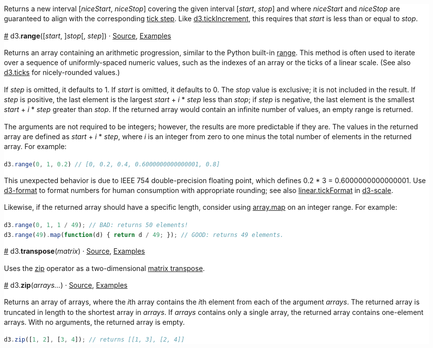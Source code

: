 Returns a new interval [*niceStart*, *niceStop*] covering the given interval [*start*, *stop*] and where *niceStart* and *niceStop* are guaranteed to align with the corresponding [tick step](#tickStep). Like [d3.tickIncrement](#tickIncrement), this requires that *start* is less than or equal to *stop*.

<a name="range" href="#range">#</a> d3.<b>range</b>([<i>start</i>, ]<i>stop</i>[, <i>step</i>]) · [Source](https://github.com/d3/d3-array/blob/master/src/range.js), [Examples](https://observablehq.com/@d3/d3-range)

Returns an array containing an arithmetic progression, similar to the Python built-in [range](http://docs.python.org/library/functions.html#range). This method is often used to iterate over a sequence of uniformly-spaced numeric values, such as the indexes of an array or the ticks of a linear scale. (See also [d3.ticks](#ticks) for nicely-rounded values.)

If *step* is omitted, it defaults to 1. If *start* is omitted, it defaults to 0. The *stop* value is exclusive; it is not included in the result. If *step* is positive, the last element is the largest *start* + *i* \* *step* less than *stop*; if *step* is negative, the last element is the smallest *start* + *i* \* *step* greater than *stop*. If the returned array would contain an infinite number of values, an empty range is returned.

The arguments are not required to be integers; however, the results are more predictable if they are. The values in the returned array are defined as *start* + *i* \* *step*, where *i* is an integer from zero to one minus the total number of elements in the returned array. For example:

```js
d3.range(0, 1, 0.2) // [0, 0.2, 0.4, 0.6000000000000001, 0.8]
```

This unexpected behavior is due to IEEE 754 double-precision floating point, which defines 0.2 * 3 = 0.6000000000000001. Use [d3-format](https://github.com/d3/d3-format) to format numbers for human consumption with appropriate rounding; see also [linear.tickFormat](https://github.com/d3/d3-scale/blob/master/README.md#linear_tickFormat) in [d3-scale](https://github.com/d3/d3-scale).

Likewise, if the returned array should have a specific length, consider using [array.map](https://developer.mozilla.org/docs/Web/JavaScript/Reference/Global_Objects/Array/map) on an integer range. For example:

```js
d3.range(0, 1, 1 / 49); // BAD: returns 50 elements!
d3.range(49).map(function(d) { return d / 49; }); // GOOD: returns 49 elements.
```

<a name="transpose" href="#transpose">#</a> d3.<b>transpose</b>(<i>matrix</i>) · [Source](https://github.com/d3/d3-array/blob/master/src/transpose.js), [Examples](https://observablehq.com/@d3/d3-transpose)

Uses the [zip](#zip) operator as a two-dimensional [matrix transpose](http://en.wikipedia.org/wiki/Transpose).

<a name="zip" href="#zip">#</a> d3.<b>zip</b>(<i>arrays…</i>) · [Source](https://github.com/d3/d3-array/blob/master/src/zip.js), [Examples](https://observablehq.com/@d3/d3-transpose)

Returns an array of arrays, where the *i*th array contains the *i*th element from each of the argument *arrays*. The returned array is truncated in length to the shortest array in *arrays*. If *arrays* contains only a single array, the returned array contains one-element arrays. With no arguments, the returned array is empty.

```js
d3.zip([1, 2], [3, 4]); // returns [[1, 3], [2, 4]]
```
